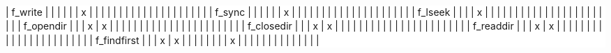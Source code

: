 | f_write     |                                                              |                                                              |                                                              |                                                              |                                                              | x                                                            |                                                              |                                                              |                                                              |                                                              |                                                              |      |      |      |      |      |      |      |      |      |      |      |      |      |      |
| f_sync      |                                                              |                                                              |                                                              |                                                              |                                                              | x                                                            |                                                              |                                                              |                                                              |                                                              |                                                              |      |      |      |      |      |      |      |      |      |      |      |      |      |      |
| f_lseek     |                                                              |                                                              |                                                              | x                                                            |                                                              |                                                              |                                                              |                                                              |                                                              |                                                              |                                                              |      |      |      |      |      |      |      |      |      |      |      |      |      |      |
| f_opendir   |                                                              |                                                              | x                                                            | x                                                            |                                                              |                                                              |                                                              |                                                              |                                                              |                                                              |                                                              |      |      |      |      |      |      |      |      |      |      |      |      |      |      |
| f_closedir  |                                                              |                                                              | x                                                            | x                                                            |                                                              |                                                              |                                                              |                                                              |                                                              |                                                              |                                                              |      |      |      |      |      |      |      |      |      |      |      |      |      |      |
| f_readdir   |                                                              |                                                              | x                                                            | x                                                            |                                                              |                                                              |                                                              |                                                              |                                                              |                                                              |                                                              |      |      |      |      |      |      |      |      |      |      |      |      |      |      |
| f_findfirst |                                                              |                                                              | x                                                            | x                                                            |                                                              |                                                              |                                                              |                                                              |                                                              |                                                              |                                                              | x    |      |      |      |      |      |      |      |      |      |      |      |      |      |